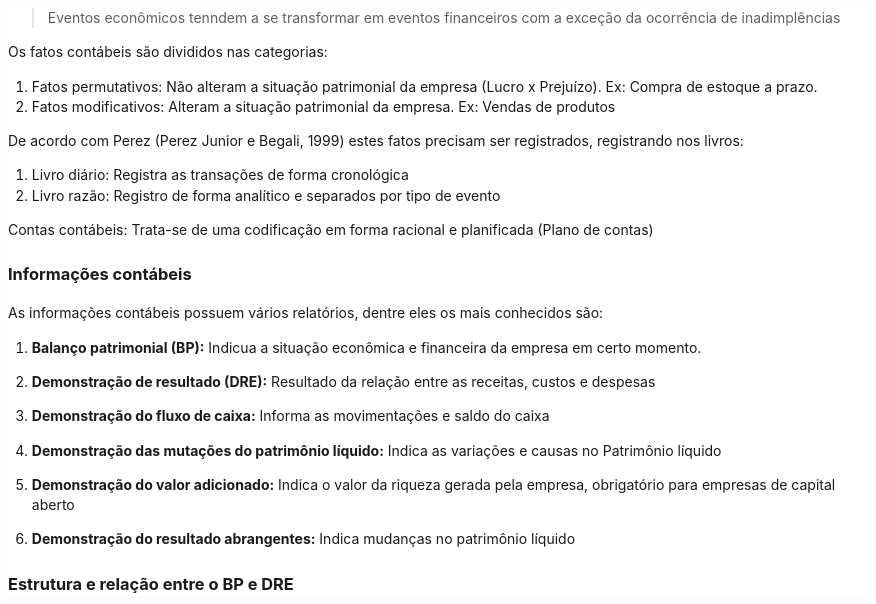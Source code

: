 > Eventos econômicos tenndem a se transformar em eventos financeiros com a exceção da ocorrência de inadimplências

Os fatos contábeis são divididos nas categorias:

  1. Fatos permutativos: Não alteram a situação patrimonial da empresa (Lucro x Prejuízo). Ex: Compra de estoque a prazo.
  2. Fatos modificativos: Alteram a situação patrimonial da empresa. Ex: Vendas de produtos
  
De acordo com Perez (Perez Junior e Begali, 1999) estes fatos precisam ser registrados, registrando nos livros:

  1. Livro diário: Registra as transações de forma cronológica
  2. Livro razão: Registro de forma analítico e separados por tipo de evento

Contas contábeis: Trata-se de uma codificação em forma racional e planificada (Plano de contas)


### Informações contábeis

As informações contábeis possuem vários relatórios, dentre eles os mais conhecidos são:

1. **Balanço patrimonial (BP):** Indicua a situação econômica e financeira da empresa em certo momento.
2. **Demonstração de resultado (DRE):** Resultado da relação entre as receitas, custos e despesas
3. **Demonstração do fluxo de caixa:** Informa as movimentações e saldo do caixa

4. **Demonstração das mutações do patrimônio líquido:** Indica as variações e causas no Patrimônio líquido

5. **Demonstração do valor adicionado:** Indica o valor da riqueza gerada pela empresa, obrigatório para empresas de capital aberto

6. **Demonstração do resultado abrangentes:** Indica mudanças no patrimônio líquido



### Estrutura e relação entre o BP e DRE
